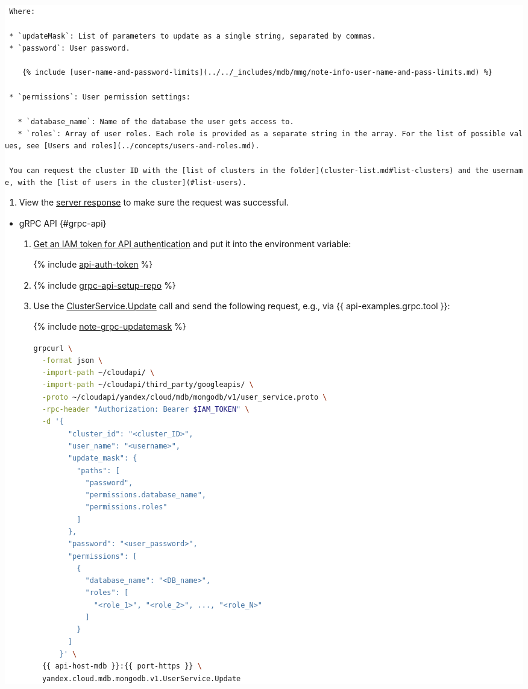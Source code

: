     Where:

     * `updateMask`: List of parameters to update as a single string, separated by commas.
     * `password`: User password.

        {% include [user-name-and-password-limits](../../_includes/mdb/mmg/note-info-user-name-and-pass-limits.md) %}

     * `permissions`: User permission settings:

       * `database_name`: Name of the database the user gets access to.
       * `roles`: Array of user roles. Each role is provided as a separate string in the array. For the list of possible values, see [Users and roles](../concepts/users-and-roles.md).
 
     You can request the cluster ID with the [list of clusters in the folder](cluster-list.md#list-clusters) and the username, with the [list of users in the cluster](#list-users).

  1. View the [server response](../api-ref/User/update.md#yandex.cloud.operation.Operation) to make sure the request was successful.

- gRPC API {#grpc-api}

  1. [Get an IAM token for API authentication](../api-ref/authentication.md) and put it into the environment variable:

     {% include [api-auth-token](../../_includes/mdb/api-auth-token.md) %}

  1. {% include [grpc-api-setup-repo](../../_includes/mdb/grpc-api-setup-repo.md) %}
  1. Use the [ClusterService.Update](../api-ref/grpc/User/update.md) call and send the following request, e.g., via {{ api-examples.grpc.tool }}:

     {% include [note-grpc-updatemask](../../_includes/note-grpc-api-updatemask.md) %}

     ```bash
     grpcurl \
       -format json \
       -import-path ~/cloudapi/ \
       -import-path ~/cloudapi/third_party/googleapis/ \
       -proto ~/cloudapi/yandex/cloud/mdb/mongodb/v1/user_service.proto \
       -rpc-header "Authorization: Bearer $IAM_TOKEN" \
       -d '{
             "cluster_id": "<cluster_ID>",
             "user_name": "<username>",
             "update_mask": {
               "paths": [
                 "password",
                 "permissions.database_name",
                 "permissions.roles"
               ]
             },
             "password": "<user_password>",
             "permissions": [
               {
                 "database_name": "<DB_name>",
                 "roles": [
                   "<role_1>", "<role_2>", ..., "<role_N>"
                 ]
               }
             ]
           }' \
       {{ api-host-mdb }}:{{ port-https }} \
       yandex.cloud.mdb.mongodb.v1.UserService.Update
     ```
